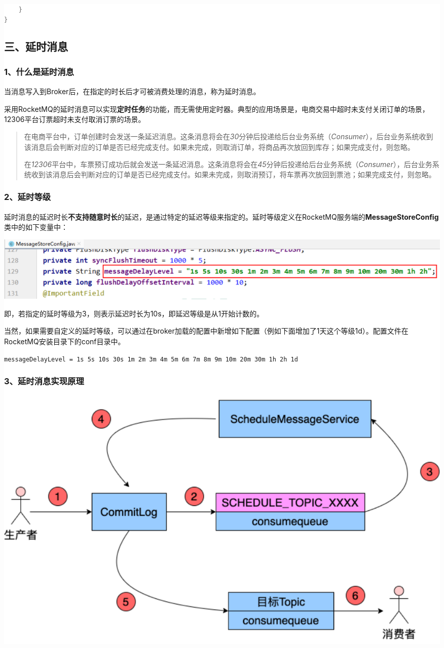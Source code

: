 ```java
    }
}
```

## 三、延时消息

### 1、什么是延时消息

当消息写入到Broker后，在指定的时长后才可被消费处理的消息，称为延时消息。

采用RocketMQ的延时消息可以实现**定时任务**的功能，而无需使用定时器。典型的应用场景是，电商交易中超时未支付关闭订单的场景，12306平台订票超时未支付取消订票的场景。

> 在电商平台中，订单创建时会发送一条延迟消息。这条消息将会在*30*分钟后投递给后台业务系统（*Consumer*），后台业务系统收到该消息后会判断对应的订单是否已经完成支付。如果未完成，则取消订单，将商品再次放回到库存；如果完成支付，则忽略。 
>
> 在*12306*平台中，车票预订成功后就会发送一条延迟消息。这条消息将会在*45*分钟后投递给后台业务系统（*Consumer*），后台业务系统收到该消息后会判断对应的订单是否已经完成支付。如果未完成，则取消预订，将车票再次放回到票池；如果完成支付，则忽略。

### 2、延时等级

延时消息的延迟时长**不支持随意时长**的延迟，是通过特定的延迟等级来指定的。延时等级定义在RocketMQ服务端的**MessageStoreConfig**类中的如下变量中：

![image-20220718204330047](assets/image-20220718204330047.png)

即，若指定的延时等级为3，则表示延迟时长为10s，即延迟等级是从1开始计数的。

当然，如果需要自定义的延时等级，可以通过在broker加载的配置中新增如下配置（例如下面增加了1天这个等级1d）。配置文件在RocketMQ安装目录下的conf目录中。

```
messageDelayLevel = 1s 5s 10s 30s 1m 2m 3m 4m 5m 6m 7m 8m 9m 10m 20m 30m 1h 2h 1d
```

### 3、延时消息实现原理

![image-20220718204526323](assets/image-20220718204526323.png)